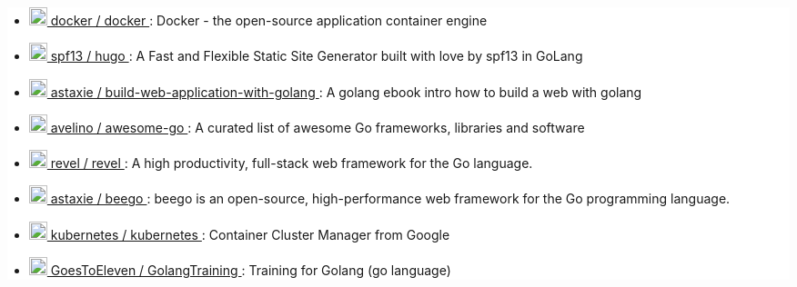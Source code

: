 * <img src='https://avatars1.githubusercontent.com/u/749551?v=3&s=40' height='20' width='20'>[
      docker
      /
      docker
](https://github.com/docker/docker): 
      Docker - the open-source application container engine
    
* <img src='https://avatars3.githubusercontent.com/u/394382?v=3&s=40' height='20' width='20'>[
      spf13
      /
      hugo
](https://github.com/spf13/hugo): 
      A Fast and Flexible Static Site Generator built with love by spf13 in GoLang
    
* <img src='https://avatars0.githubusercontent.com/u/233907?v=3&s=40' height='20' width='20'>[
      astaxie
      /
      build-web-application-with-golang
](https://github.com/astaxie/build-web-application-with-golang): 
      A golang ebook intro how to build a web with golang
    
* <img src='https://avatars3.githubusercontent.com/u/31996?v=3&s=40' height='20' width='20'>[
      avelino
      /
      awesome-go
](https://github.com/avelino/awesome-go): 
      A curated list of awesome Go frameworks, libraries and software
    
* <img src='https://avatars0.githubusercontent.com/u/536325?v=3&s=40' height='20' width='20'>[
      revel
      /
      revel
](https://github.com/revel/revel): 
      A high productivity, full-stack web framework for the Go language.
    
* <img src='https://avatars0.githubusercontent.com/u/233907?v=3&s=40' height='20' width='20'>[
      astaxie
      /
      beego
](https://github.com/astaxie/beego): 
      beego is an open-source, high-performance web framework for the Go programming language.
    
* <img src='https://avatars3.githubusercontent.com/u/13653959?v=3&s=40' height='20' width='20'>[
      kubernetes
      /
      kubernetes
](https://github.com/kubernetes/kubernetes): 
      Container Cluster Manager from Google
    
* <img src='https://avatars2.githubusercontent.com/u/8296040?v=3&s=40' height='20' width='20'>[
      GoesToEleven
      /
      GolangTraining
](https://github.com/GoesToEleven/GolangTraining): 
      Training for Golang (go language)
    